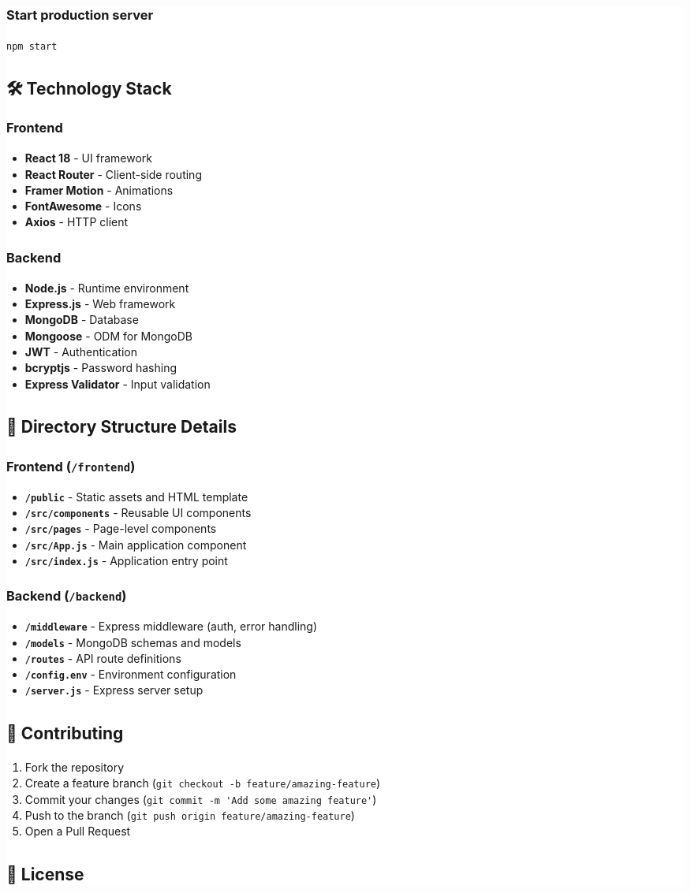 ### Start production server
```bash
npm start
```

## 🛠️ Technology Stack

### Frontend
- **React 18** - UI framework
- **React Router** - Client-side routing
- **Framer Motion** - Animations
- **FontAwesome** - Icons
- **Axios** - HTTP client

### Backend
- **Node.js** - Runtime environment
- **Express.js** - Web framework
- **MongoDB** - Database
- **Mongoose** - ODM for MongoDB
- **JWT** - Authentication
- **bcryptjs** - Password hashing
- **Express Validator** - Input validation

## 📁 Directory Structure Details

### Frontend (`/frontend`)
- **`/public`** - Static assets and HTML template
- **`/src/components`** - Reusable UI components
- **`/src/pages`** - Page-level components
- **`/src/App.js`** - Main application component
- **`/src/index.js`** - Application entry point

### Backend (`/backend`)
- **`/middleware`** - Express middleware (auth, error handling)
- **`/models`** - MongoDB schemas and models
- **`/routes`** - API route definitions
- **`/config.env`** - Environment configuration
- **`/server.js`** - Express server setup

## 🤝 Contributing

1. Fork the repository
2. Create a feature branch (`git checkout -b feature/amazing-feature`)
3. Commit your changes (`git commit -m 'Add some amazing feature'`)
4. Push to the branch (`git push origin feature/amazing-feature`)
5. Open a Pull Request

## 📄 License
